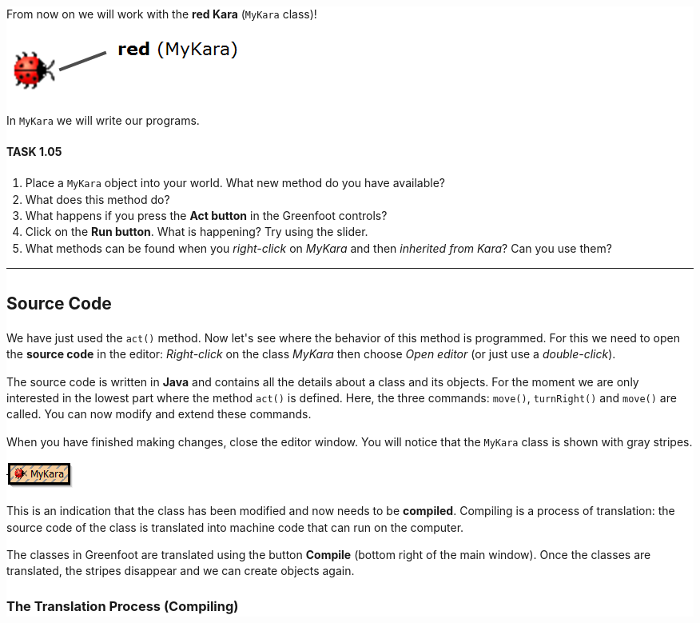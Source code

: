 From now on we will work with the **red Kara** (`MyKara` class)!

![Red Kara](/assets/java/greenfoot-kara-chapter1/screenshot05.png)

In `MyKara` we will write our programs.


#### <i class="fa fa-rocket"></i> TASK 1.05

<div class="alpha-list hidden"></div>

1. Place a `MyKara` object into your world. What new method do you have available?
2. What does this method do?
3. What happens if you press the **Act button** in the Greenfoot controls?
4. Click on the **Run button**. What is happening? Try using the slider.
5. What methods can be found when you *right-click* on *MyKara* and then *inherited from Kara*? Can you use them?


* * *

## Source Code

We have just used the `act()` method. Now let's see where the behavior of this method is programmed. For this we need to open the **source code** in the editor: *Right-click* on the class *MyKara* then choose *Open editor* (or just use a *double-click*).

The source code is written in **Java** and contains all the details about a class and its objects. For the moment we are only interested in the lowest part where the method `act()` is defined. Here, the three commands: `move()`, `turnRight()` and `move()` are called. You can now modify and extend these commands.

When you have finished making changes, close the editor window. You will notice that the `MyKara` class is shown with gray stripes. 

![Screenshot 6](/assets/java/greenfoot-kara-chapter1/screenshot06.png)

This is an indication that the class has been modified and now needs to be **compiled**. Compiling is a process of translation: the source code of the class is translated into machine code that can run on the computer.

The classes in Greenfoot are translated using the button **Compile** (bottom right of the main window). Once the classes are translated, the stripes disappear and we can create objects again.


### The Translation Process (Compiling)
